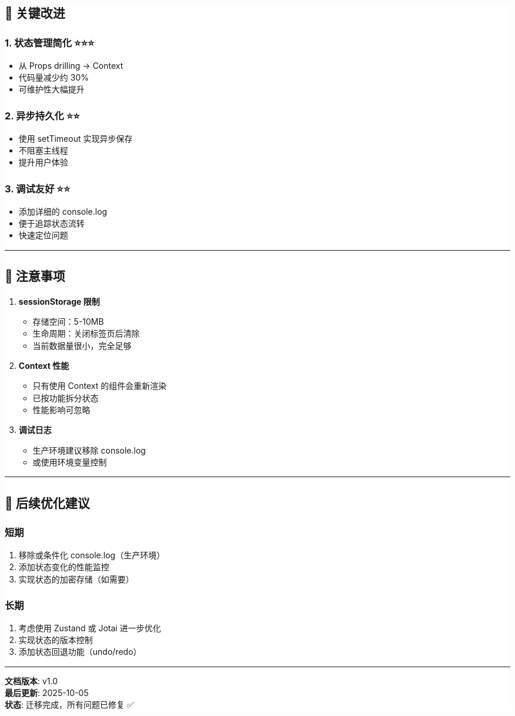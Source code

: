 
## 🎯 关键改进

### 1. 状态管理简化 ⭐⭐⭐
- 从 Props drilling → Context
- 代码量减少约 30%
- 可维护性大幅提升

### 2. 异步持久化 ⭐⭐
- 使用 setTimeout 实现异步保存
- 不阻塞主线程
- 提升用户体验

### 3. 调试友好 ⭐⭐
- 添加详细的 console.log
- 便于追踪状态流转
- 快速定位问题

---

## 📝 注意事项

1. **sessionStorage 限制**
   - 存储空间：5-10MB
   - 生命周期：关闭标签页后清除
   - 当前数据量很小，完全足够

2. **Context 性能**
   - 只有使用 Context 的组件会重新渲染
   - 已按功能拆分状态
   - 性能影响可忽略

3. **调试日志**
   - 生产环境建议移除 console.log
   - 或使用环境变量控制

---

## 🚀 后续优化建议

### 短期
1. 移除或条件化 console.log（生产环境）
2. 添加状态变化的性能监控
3. 实现状态的加密存储（如需要）

### 长期
1. 考虑使用 Zustand 或 Jotai 进一步优化
2. 实现状态的版本控制
3. 添加状态回退功能（undo/redo）

---

**文档版本**: v1.0  
**最后更新**: 2025-10-05  
**状态**: 迁移完成，所有问题已修复 ✅
